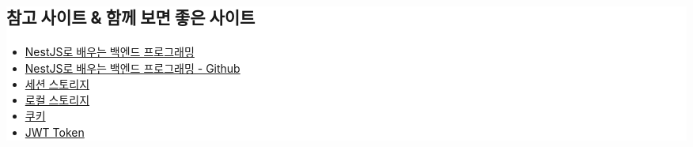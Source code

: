
## 참고 사이트 & 함께 보면 좋은 사이트

* [NestJS로 배우는 백엔드 프로그래밍](http://www.yes24.com/Product/Goods/115850682)
* [NestJS로 배우는 백엔드 프로그래밍 - Github](https://github.com/dextto/book-nestjs-backend)
* [세션 스토리지](https://developer.mozilla.org/ko/docs/Web/API/Window/sessionStorage)
* [로컬 스토리지](https://developer.mozilla.org/ko/docs/Web/API/Window/localStorage)
* [쿠키](https://developer.mozilla.org/ko/docs/Web/HTTP/Cookies)
* [JWT Token](https://useegod.com/2022/03/18/jwt_token/)
